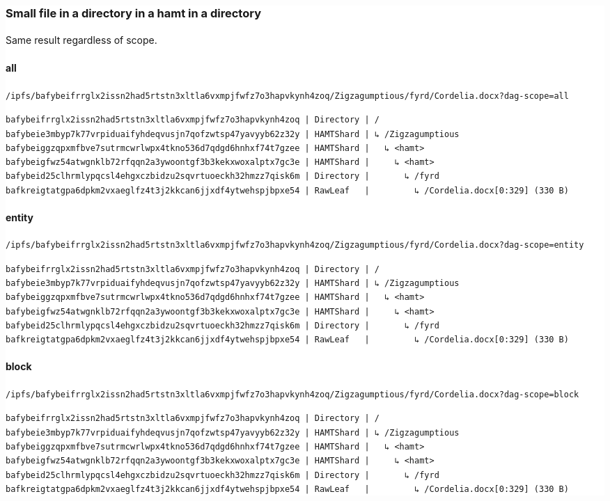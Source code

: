### Small file in a directory in a hamt in a directory

Same result regardless of scope.

#### all

[testmark]:# (test/small_file_in_directory_in_hamt_in_directory/all/query)
```
/ipfs/bafybeifrrglx2issn2had5rtstn3xltla6vxmpjfwfz7o3hapvkynh4zoq/Zigzagumptious/fyrd/Cordelia.docx?dag-scope=all
```

[testmark]:# (test/small_file_in_directory_in_hamt_in_directory/all/execution)
```
bafybeifrrglx2issn2had5rtstn3xltla6vxmpjfwfz7o3hapvkynh4zoq | Directory | /
bafybeie3mbyp7k77vrpiduaifyhdeqvusjn7qofzwtsp47yavyyb62z32y | HAMTShard | ↳ /Zigzagumptious
bafybeiggzqpxmfbve7sutrmcwrlwpx4tkno536d7qdgd6hnhxf74t7gzee | HAMTShard |   ↳ <hamt>
bafybeigfwz54atwgnklb72rfqqn2a3ywoontgf3b3kekxwoxalptx7gc3e | HAMTShard |     ↳ <hamt>
bafybeid25clhrmlypqcsl4ehgxczbidzu2sqvrtuoeckh32hmzz7qisk6m | Directory |       ↳ /fyrd
bafkreigtatgpa6dpkm2vxaeglfz4t3j2kkcan6jjxdf4ytwehspjbpxe54 | RawLeaf   |         ↳ /Cordelia.docx[0:329] (330 B)
```

#### entity

[testmark]:# (test/small_file_in_directory_in_hamt_in_directory/entity/query)
```
/ipfs/bafybeifrrglx2issn2had5rtstn3xltla6vxmpjfwfz7o3hapvkynh4zoq/Zigzagumptious/fyrd/Cordelia.docx?dag-scope=entity
```

[testmark]:# (test/small_file_in_directory_in_hamt_in_directory/entity/execution)
```
bafybeifrrglx2issn2had5rtstn3xltla6vxmpjfwfz7o3hapvkynh4zoq | Directory | /
bafybeie3mbyp7k77vrpiduaifyhdeqvusjn7qofzwtsp47yavyyb62z32y | HAMTShard | ↳ /Zigzagumptious
bafybeiggzqpxmfbve7sutrmcwrlwpx4tkno536d7qdgd6hnhxf74t7gzee | HAMTShard |   ↳ <hamt>
bafybeigfwz54atwgnklb72rfqqn2a3ywoontgf3b3kekxwoxalptx7gc3e | HAMTShard |     ↳ <hamt>
bafybeid25clhrmlypqcsl4ehgxczbidzu2sqvrtuoeckh32hmzz7qisk6m | Directory |       ↳ /fyrd
bafkreigtatgpa6dpkm2vxaeglfz4t3j2kkcan6jjxdf4ytwehspjbpxe54 | RawLeaf   |         ↳ /Cordelia.docx[0:329] (330 B)
```

#### block

[testmark]:# (test/small_file_in_directory_in_hamt_in_directory/block/query)
```
/ipfs/bafybeifrrglx2issn2had5rtstn3xltla6vxmpjfwfz7o3hapvkynh4zoq/Zigzagumptious/fyrd/Cordelia.docx?dag-scope=block
```

[testmark]:# (test/small_file_in_directory_in_hamt_in_directory/block/execution)
```
bafybeifrrglx2issn2had5rtstn3xltla6vxmpjfwfz7o3hapvkynh4zoq | Directory | /
bafybeie3mbyp7k77vrpiduaifyhdeqvusjn7qofzwtsp47yavyyb62z32y | HAMTShard | ↳ /Zigzagumptious
bafybeiggzqpxmfbve7sutrmcwrlwpx4tkno536d7qdgd6hnhxf74t7gzee | HAMTShard |   ↳ <hamt>
bafybeigfwz54atwgnklb72rfqqn2a3ywoontgf3b3kekxwoxalptx7gc3e | HAMTShard |     ↳ <hamt>
bafybeid25clhrmlypqcsl4ehgxczbidzu2sqvrtuoeckh32hmzz7qisk6m | Directory |       ↳ /fyrd
bafkreigtatgpa6dpkm2vxaeglfz4t3j2kkcan6jjxdf4ytwehspjbpxe54 | RawLeaf   |         ↳ /Cordelia.docx[0:329] (330 B)
```
